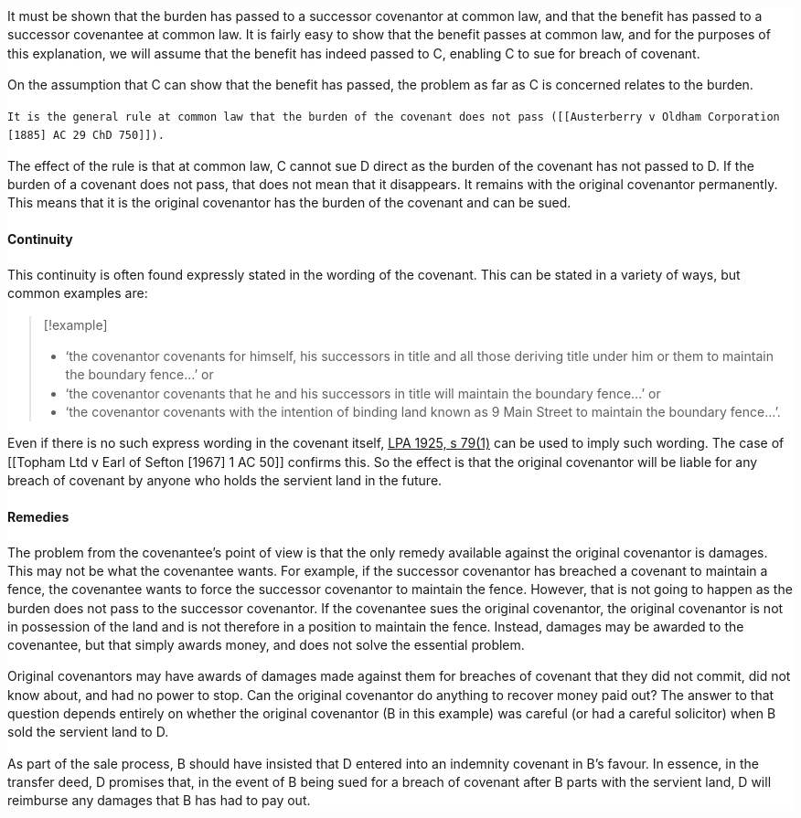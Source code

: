 It must be shown that the burden has passed to a successor covenantor at common law, and that the benefit has passed to a successor covenantee at common law. It is fairly easy to show that the benefit passes at common law, and for the purposes of this explanation, we will assume that the benefit has indeed passed to C, enabling C to sue for breach of covenant.

On the assumption that C can show that the benefit has passed, the problem as far as C is concerned relates to the burden.

```ad-important
It is the general rule at common law that the burden of the covenant does not pass ([[Austerberry v Oldham Corporation [1885] AC 29 ChD 750]]).
```

The effect of the rule is that at common law, C cannot sue D direct as the burden of the covenant has not passed to D. If the burden of a covenant does not pass, that does not mean that it disappears. It remains with the original covenantor permanently. This means that it is the original covenantor has the burden of the covenant and can be sued.

#### Continuity

This continuity is often found expressly stated in the wording of the covenant. This can be stated in a variety of ways, but common examples are:

> [!example]
> - ‘the covenantor covenants for himself, his successors in title and all those deriving title under him or them to maintain the boundary fence…’ or
> - ‘the covenantor covenants that he and his successors in title will maintain the boundary fence…’ or
> - ‘the covenantor covenants with the intention of binding land known as 9 Main Street to maintain the boundary fence…’.

Even if there is no such express wording in the covenant itself, [LPA 1925, s 79(1)](https://www.legislation.gov.uk/ukpga/Geo5/15-16/20/section/79) can be used to imply such wording. The case of [[Topham Ltd v Earl of Sefton [1967] 1 AC 50]] confirms this. So the effect is that the original covenantor will be liable for any breach of covenant by anyone who holds the servient land in the future.

#### Remedies

The problem from the covenantee’s point of view is that the only remedy available against the original covenantor is damages. This may not be what the covenantee wants. For example, if the successor covenantor has breached a covenant to maintain a fence, the covenantee wants to force the successor covenantor to maintain the fence. However, that is not going to happen as the burden does not pass to the successor covenantor. If the covenantee sues the original covenantor, the original covenantor is not in possession of the land and is not therefore in a position to maintain the fence. Instead, damages may be awarded to the covenantee, but that simply awards money, and does not solve the essential problem.

Original covenantors may have awards of damages made against them for breaches of covenant that they did not commit, did not know about, and had no power to stop. Can the original covenantor do anything to recover money paid out? The answer to that question depends entirely on whether the original covenantor (B in this example) was careful (or had a careful solicitor) when B sold the servient land to D.

As part of the sale process, B should have insisted that D entered into an indemnity covenant in B’s favour. In essence, in the transfer deed, D promises that, in the event of B being sued for a breach of covenant after B parts with the servient land, D will reimburse any damages that B has had to pay out.
